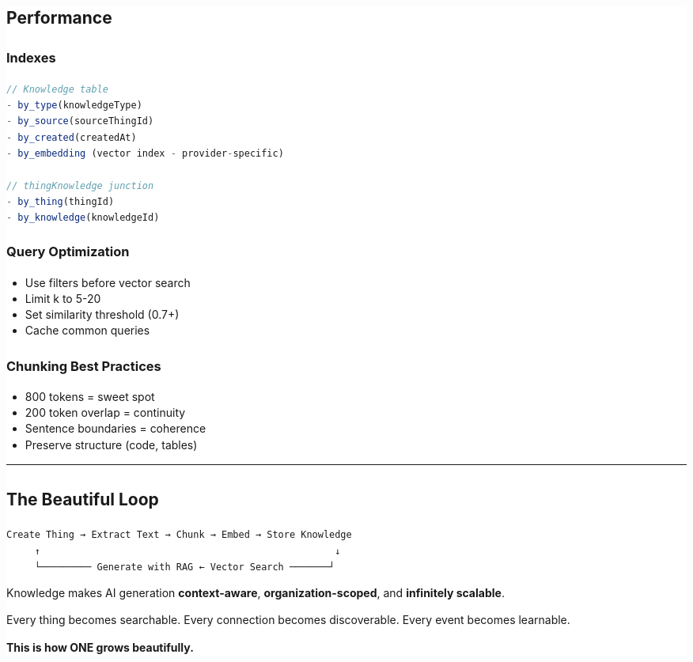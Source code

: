 
## Performance

### Indexes
```typescript
// Knowledge table
- by_type(knowledgeType)
- by_source(sourceThingId)
- by_created(createdAt)
- by_embedding (vector index - provider-specific)

// thingKnowledge junction
- by_thing(thingId)
- by_knowledge(knowledgeId)
```

### Query Optimization
- Use filters before vector search
- Limit k to 5-20
- Set similarity threshold (0.7+)
- Cache common queries

### Chunking Best Practices
- 800 tokens = sweet spot
- 200 token overlap = continuity
- Sentence boundaries = coherence
- Preserve structure (code, tables)

---

## The Beautiful Loop

```
Create Thing → Extract Text → Chunk → Embed → Store Knowledge
     ↑                                                    ↓
     └───────── Generate with RAG ← Vector Search ───────┘
```

Knowledge makes AI generation **context-aware**, **organization-scoped**, and **infinitely scalable**.

Every thing becomes searchable.
Every connection becomes discoverable.
Every event becomes learnable.

**This is how ONE grows beautifully.**
